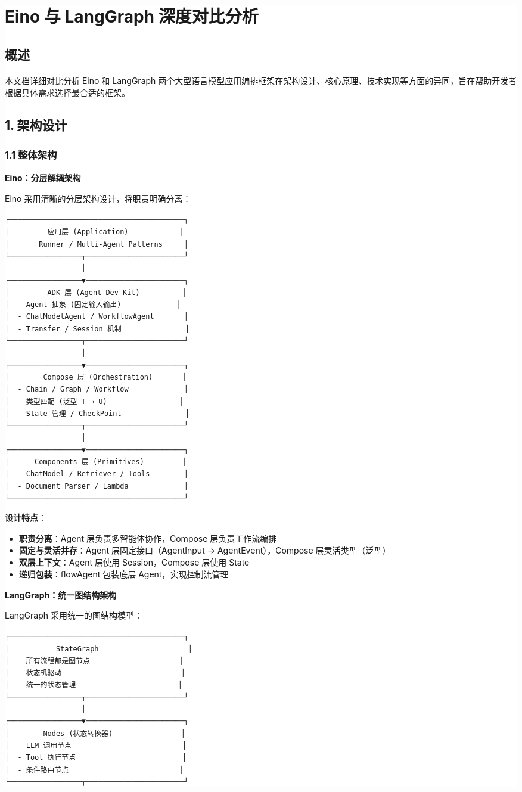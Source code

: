 # Eino 与 LangGraph 深度对比分析

## 概述

本文档详细对比分析 Eino 和 LangGraph 两个大型语言模型应用编排框架在架构设计、核心原理、技术实现等方面的异同，旨在帮助开发者根据具体需求选择最合适的框架。

## 1. 架构设计

### 1.1 整体架构

**Eino：分层解耦架构**

Eino 采用清晰的分层架构设计，将职责明确分离：

```
┌─────────────────────────────────────────┐
│         应用层 (Application)            │
│       Runner / Multi-Agent Patterns     │
└─────────────────┬───────────────────────┘
                  │
┌─────────────────▼───────────────────────┐
│         ADK 层 (Agent Dev Kit)          │
│  - Agent 抽象 (固定输入输出)             │
│  - ChatModelAgent / WorkflowAgent       │
│  - Transfer / Session 机制               │
└─────────────────┬───────────────────────┘
                  │
┌─────────────────▼───────────────────────┐
│        Compose 层 (Orchestration)       │
│  - Chain / Graph / Workflow             │
│  - 类型匹配 (泛型 T → U)                 │
│  - State 管理 / CheckPoint               │
└─────────────────┬───────────────────────┘
                  │
┌─────────────────▼───────────────────────┐
│      Components 层 (Primitives)         │
│  - ChatModel / Retriever / Tools        │
│  - Document Parser / Lambda             │
└─────────────────────────────────────────┘
```

**设计特点**：
- **职责分离**：Agent 层负责多智能体协作，Compose 层负责工作流编排
- **固定与灵活并存**：Agent 层固定接口（AgentInput → AgentEvent），Compose 层灵活类型（泛型）
- **双层上下文**：Agent 层使用 Session，Compose 层使用 State
- **递归包装**：flowAgent 包装底层 Agent，实现控制流管理

**LangGraph：统一图结构架构**

LangGraph 采用统一的图结构模型：

```
┌─────────────────────────────────────────┐
│           StateGraph                     │
│  - 所有流程都是图节点                     │
│  - 状态机驱动                            │
│  - 统一的状态管理                        │
└─────────────────┬───────────────────────┘
                  │
┌─────────────────▼───────────────────────┐
│        Nodes (状态转换器)                │
│  - LLM 调用节点                          │
│  - Tool 执行节点                         │
│  - 条件路由节点                          │
└─────────────────┬───────────────────────┘
```